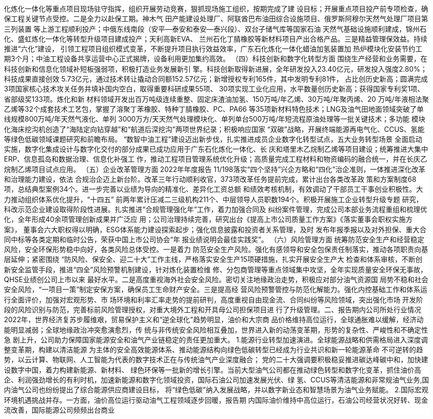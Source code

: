 化炼化一体化等重点项目现场驻守指挥，组织开展劳动竞赛，狠抓现场施工组织，按期完成了建
设目标；开展重点项目投产前专项检查，确保工程关键节点受控。二是全力以赴保工期。神木气
田产能建设处理厂、阿联酋巴布油田综合设施项目、俄罗斯阿穆尔天然气处理厂项目第三列装置
等上游工程顺利投产；中俄东线南段（安平—泰安和泰安—泰兴段）、双台子储气库等国家石油
天然气基础设施顺利建成，锦州石化、盛虹炼化一体化等转型升级项目建成投产；天利高新EVA、
兰州石化丁腈橡胶等新材料项目产出合格产品。三是精益管理保效益。持续推进“六化”建设，
引领工程项目组织模式变革，不断提升项目执行效益效率，广东石化炼化一体化蜡油加氢装置加
热炉模块化安装节约工期3个月；中油工程设备共享运营中心正式揭牌，设备利用更加集约高效。
（四）科技创新和数字化转型方面
围绕生产经营和业务需要，在科技创新和信息化领域补短板强弱项，积极打造业务发展新引
擎。科技创新取得新进展，全年研发投入23.40亿元，研发投入强度2.80%；科技成果直接创效
5.73亿元，通过技术转让撬动合同额152.57亿元；新增授权专利165件，其中发明专利81件，
占比创历史新高；圆满完成3项国家核心技术攻关任务并填补国内空白，取得重要科研成果55项、
30项实现工业化应用，水平数量创历史新高；获得国家专利奖1项、省部级奖133项。炼化和新
材料领域开发出百万吨级连续重整、固定床渣油加氢、150万吨/年乙烯、30万吨/年聚丙烯、20
万吨/年液相法聚乙烯等32个成套技术工艺包，掌握了溶聚丁苯橡胶、特种丁腈橡胶、PC、PA66
等35项新材料特色技术；LNG及油气田地面领域突破了单线规模800万吨/年天然气液化、单列
3000万方/天天然气处理模块化、单列单台500万吨/年短流程原油处理等一批关键技术；多功能
模块化海床挖沟机创造了“海陆定向钻穿越”和“航道后深挖沟”两项世界纪录；积极响应国家
“双碳”战略，开展终端能源再电气化、CCUS、氢能等绿色低碳领域课题研究和前瞻布局。
“数智中油工程”建设迈出新步伐，扎实推进成员企业数字化转型试点，五大业务转型场景
全面启动实施，数字化集成设计与数字化交付的部分成果已成功应用于广东石化炼化一体化、长
庆和塔里木乙烷制乙烯等项目建设；统筹推进大集中ERP、信息孤岛和数据治理、信息化补强工
作，推动工程项目管理系统优化升级；高质量完成工程材料和物资编码的融合统一，并在长庆乙
烷制乙烯项目试点应用。
（五）企业改革管理方面
2022年年度报告
11/198落实“四个坚持”兴企方略和“四化”治企准则，一体推进深化改革和治理能力建设，依法
合规治企迈上新台阶。改革三年行动顺利收官，373项改革任务提前完成，累计出台各类改革政
策和方案制度68项，总结典型案例34个。进一步完善以业绩为导向的精准化、差异化工资总额
和绩效考核机制，有效调动了干部员工干事创业积极性。大力推动组织体系优化提升，“十四五”
前两年累计压减二三级机构211个、中层领导人员职数194个。积极开展施工企业转型升级专题
研究，科改示范企业建设取得阶段性进展。扎实推进“合规管理强化年”工作，着力加强合同及
纠纷案件管理，完成公司本部业务流程重组和梳理优化，全年形成40余项管理创新成果并广泛应
用；公司治理持续完善，研究出台《提高上市公司质量工作方案》《落实董事会职权实施方案》，
董事会六大职权得以明确，ESG体系能力建设探索起步；强化信息披露和投资者关系管理，及时
发布年报季报以及对外担保、重大合同中标等各类定期和临时公告，荣获中国上市公司协会“年
报业绩说明会最佳实践奖”。
（六）风险管理方面
统筹防范安全生产和经营稳定风险，安全环保形势稳中向好，各类风险总体受控。一是着力
防范安全生产风险。强化有感领导和安全包保责任制落实，推动各项职责向基层延伸；紧密围绕
“防风险、保安全、迎二十大”工作主线，严格落实安全生产15项硬措施，扎实开展安全生产大
检查和体系审核，不断创新安全监管手段，推进“四全”风险预警机制建设，针对炼化装置检维
修、分包商管理等重点领域集中攻坚，全年实现质量安全环保无事故，QHSE业绩创公司上市以来
最好水平。二是高度重视海外社会安全风险。密切关注地缘政治走势，积极应对部分油气资源国
局势不稳和社会安全风险，“一项目一策”制定安保方案，确保员工生命财产安全。三是提高经
营风险预警管控与防范化解能力。强化内控基础工作和体系运行全面评价，加强对宏观形势、市
场环境和利率汇率走势的提前研判，高度重视自由现金流、合同纠纷等风险领域，突出强化市场
开发阶段的风险识别与防范，完善标前风险管理授权，对重大境外工程和开具母公司担保项目进
行了升级管理。二、报告期内公司所处行业情况
2022年，世界经济复苏步履维艰，贸易保护主义和“逆全球化”趋势明显，油价和大宗商
品价格维持高位运行，全球通胀难以缓解，经济动能明显减弱；全球地缘政治冲突愈演愈烈，传
统与非传统安全风险相互叠加，世界进入新的动荡变革期，形势的复杂性、严峻性和不确定性急
剧上升，公司助力保障国家能源安全和油气产业链稳定的责任更加重大。
1.能源行业转型加速演进。全球能源战略和供需格局进入深度调整变革期，构建以清洁能源
为主体的安全高效能源体系、推动能源结构向绿色低碳转型已经成为行业共识和新一轮能源革命
不可逆转的趋势，以云计算、物联网、人工智能为代表的数字技术正在与传统油气产业深度融合；
党的二十大强调要积极稳妥推进碳达峰碳中和，加快建设数字中国，着力构建新能源、新材料、
绿色环保等一批新的增长引擎。当前大型油气公司都在推动绿色转型和数字化变革，抓住油价高
企、利润强劲增长的有利时机，加速新能源和数字化领域投资，国际石油公司加速发展光伏、绿
氢、CCUS等清洁能源和非常规油气业务,国内油气公司也纷纷提出了综合能源供应商建设目标，
将“绿色低碳”纳入发展战略，并以数字新业态和智慧场景为油气业务赋能。
2.国际宏观环境机遇挑战并存。一方面，油价高位运行驱动油气工程领域逐步回暖，报告期
内国际油价维持中高位运行，石油公司经营状况好转、现金流改善，国际能源公司频频出台商业